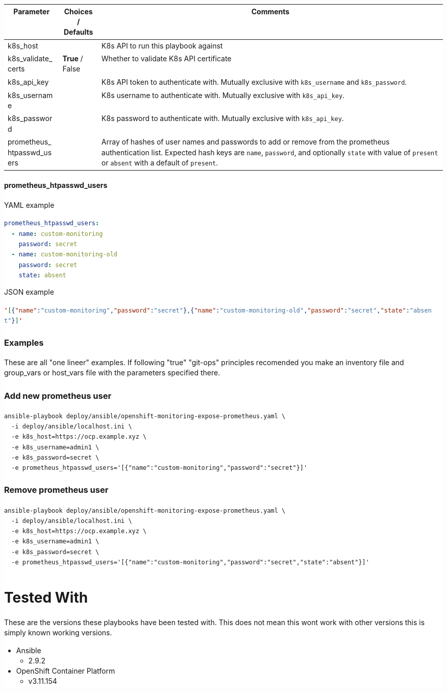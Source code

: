 | Parameter                   | Choices / **Defaults** | Comments
|-----------------------------|------------------------|---------
| k8s\_host                   |                        | K8s API to run this playbook against
| k8s\_validate\_certs        | **True** / False       | Whether to validate K8s API certificate
| k8s\_api\_key               |                        | K8s API token to authenticate with. Mutually exclusive with `k8s_username` and `k8s_password`.
| k8s\_username               |                        | K8s username to authenticate with. Mutually exclusive with `k8s_api_key`.
| k8s\_password               |                        | K8s password to authenticate with. Mutually exclusive with `k8s_api_key`.
| prometheus\_htpasswd\_users |                        | Array of hashes of user names and passwords to add or remove from the prometheus authentication list. Expected hash keys are `name`, `password`, and optionally `state` with value of `present` or `absent` with a default of `present`.

#### prometheus\_htpasswd\_users
YAML example
```yaml
prometheus_htpasswd_users:
  - name: custom-monitoring
    password: secret
  - name: custom-monitoring-old
    password: secret
    state: absent
```

JSON example
```json
'[{"name":"custom-monitoring","password":"secret"},{"name":"custom-monitoring-old","password":"secret","state":"absent"}]'
```

### Examples
These are all "one lineer" examples. If following "true" "git-ops" principles recomended you make an inventory file and group\_vars or host\_vars file with the parameters specified there.

### Add new prometheus user
```
ansible-playbook deploy/ansible/openshift-monitoring-expose-prometheus.yaml \
  -i deploy/ansible/localhost.ini \
  -e k8s_host=https://ocp.example.xyz \
  -e k8s_username=admin1 \
  -e k8s_password=secret \
  -e prometheus_htpasswd_users='[{"name":"custom-monitoring","password":"secret"}]'
```

### Remove prometheus user
```
ansible-playbook deploy/ansible/openshift-monitoring-expose-prometheus.yaml \
  -i deploy/ansible/localhost.ini \
  -e k8s_host=https://ocp.example.xyz \
  -e k8s_username=admin1 \
  -e k8s_password=secret \
  -e prometheus_htpasswd_users='[{"name":"custom-monitoring","password":"secret","state":"absent"}]'
```

# Tested With
These are the versions these playbooks have been tested with. This does not mean this wont work with other versions this is simply known working versions.

* Ansible
  * 2.9.2
* OpenShift Container Platform
  * v3.11.154 
